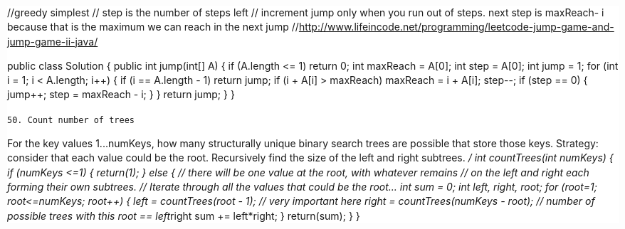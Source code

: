 
  //greedy simplest
// step is the number of steps left
// increment jump only when you run out of steps. next step is maxReach- i because that is the maximum we can reach in the next jump
//http://www.lifeincode.net/programming/leetcode-jump-game-and-jump-game-ii-java/

public class Solution {
    public int jump(int[] A) {
        if (A.length <= 1)
            return 0;
        int maxReach = A[0];
        int step = A[0];
        int jump = 1;
        for (int i = 1; i < A.length; i++) {
            if (i == A.length - 1)
                return jump;
            if (i + A[i] > maxReach)
                maxReach = i + A[i];
            step--;
            if (step == 0) {
                jump++;
                step = maxReach - i;
            }
        }
        return jump;
    }
}
```
50. Count number of trees
```
For the key values 1...numKeys, how many structurally unique
binary search trees are possible that store those keys.
Strategy: consider that each value could be the root.
Recursively find the size of the left and right subtrees.
*/
int countTrees(int numKeys) {
if (numKeys <=1) {
  return(1);
  }
else {
  // there will be one value at the root, with whatever remains
  // on the left and right each forming their own subtrees.
  // Iterate through all the values that could be the root...
  int sum = 0;
  int left, right, root;
  for (root=1; root<=numKeys; root++) {
      left = countTrees(root - 1); // very important here
      right = countTrees(numKeys - root);
      // number of possible trees with this root == left*right
      sum += left*right;
  }
  return(sum);
  }
}
